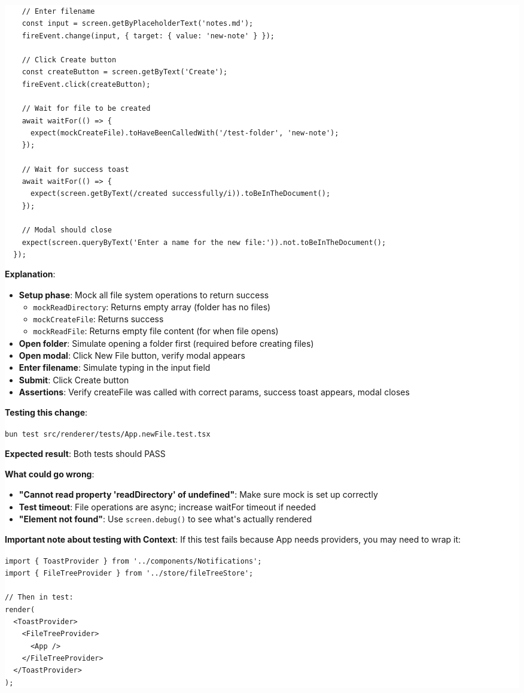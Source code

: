 ```tsx
    // Enter filename
    const input = screen.getByPlaceholderText('notes.md');
    fireEvent.change(input, { target: { value: 'new-note' } });

    // Click Create button
    const createButton = screen.getByText('Create');
    fireEvent.click(createButton);

    // Wait for file to be created
    await waitFor(() => {
      expect(mockCreateFile).toHaveBeenCalledWith('/test-folder', 'new-note');
    });

    // Wait for success toast
    await waitFor(() => {
      expect(screen.getByText(/created successfully/i)).toBeInTheDocument();
    });

    // Modal should close
    expect(screen.queryByText('Enter a name for the new file:')).not.toBeInTheDocument();
  });
```

**Explanation**:
- **Setup phase**: Mock all file system operations to return success
  - `mockReadDirectory`: Returns empty array (folder has no files)
  - `mockCreateFile`: Returns success
  - `mockReadFile`: Returns empty file content (for when file opens)
- **Open folder**: Simulate opening a folder first (required before creating files)
- **Open modal**: Click New File button, verify modal appears
- **Enter filename**: Simulate typing in the input field
- **Submit**: Click Create button
- **Assertions**: Verify createFile was called with correct params, success toast appears, modal closes

**Testing this change**:
```bash
bun test src/renderer/tests/App.newFile.test.tsx
```

**Expected result**: Both tests should PASS

**What could go wrong**:
- **"Cannot read property 'readDirectory' of undefined"**: Make sure mock is set up correctly
- **Test timeout**: File operations are async; increase waitFor timeout if needed
- **"Element not found"**: Use `screen.debug()` to see what's actually rendered

**Important note about testing with Context**:
If this test fails because App needs providers, you may need to wrap it:
```tsx
import { ToastProvider } from '../components/Notifications';
import { FileTreeProvider } from '../store/fileTreeStore';

// Then in test:
render(
  <ToastProvider>
    <FileTreeProvider>
      <App />
    </FileTreeProvider>
  </ToastProvider>
);
```
